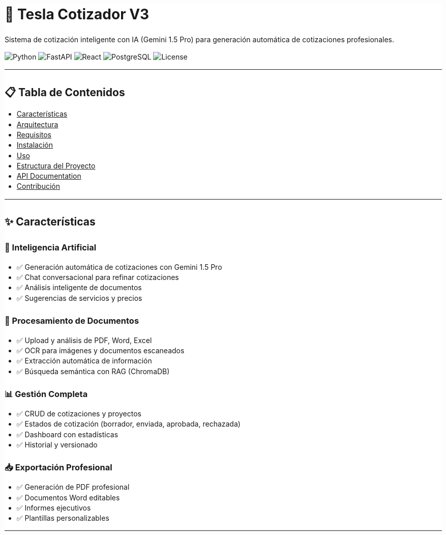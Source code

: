 # 🚀 Tesla Cotizador V3

Sistema de cotización inteligente con IA (Gemini 1.5 Pro) para generación automática de cotizaciones profesionales.

![Python](https://img.shields.io/badge/Python-3.11+-blue)
![FastAPI](https://img.shields.io/badge/FastAPI-0.109+-green)
![React](https://img.shields.io/badge/React-18+-61dafb)
![PostgreSQL](https://img.shields.io/badge/PostgreSQL-15+-336791)
![License](https://img.shields.io/badge/License-Proprietary-red)

---

## 📋 Tabla de Contenidos

- [Características](#-características)
- [Arquitectura](#-arquitectura)
- [Requisitos](#-requisitos)
- [Instalación](#-instalación)
- [Uso](#-uso)
- [Estructura del Proyecto](#-estructura-del-proyecto)
- [API Documentation](#-api-documentation)
- [Contribución](#-contribución)

---

## ✨ Características

### 🤖 Inteligencia Artificial
- ✅ Generación automática de cotizaciones con Gemini 1.5 Pro
- ✅ Chat conversacional para refinar cotizaciones
- ✅ Análisis inteligente de documentos
- ✅ Sugerencias de servicios y precios

### 📄 Procesamiento de Documentos
- ✅ Upload y análisis de PDF, Word, Excel
- ✅ OCR para imágenes y documentos escaneados
- ✅ Extracción automática de información
- ✅ Búsqueda semántica con RAG (ChromaDB)

### 📊 Gestión Completa
- ✅ CRUD de cotizaciones y proyectos
- ✅ Estados de cotización (borrador, enviada, aprobada, rechazada)
- ✅ Dashboard con estadísticas
- ✅ Historial y versionado

### 📥 Exportación Profesional
- ✅ Generación de PDF profesional
- ✅ Documentos Word editables
- ✅ Informes ejecutivos
- ✅ Plantillas personalizables

---